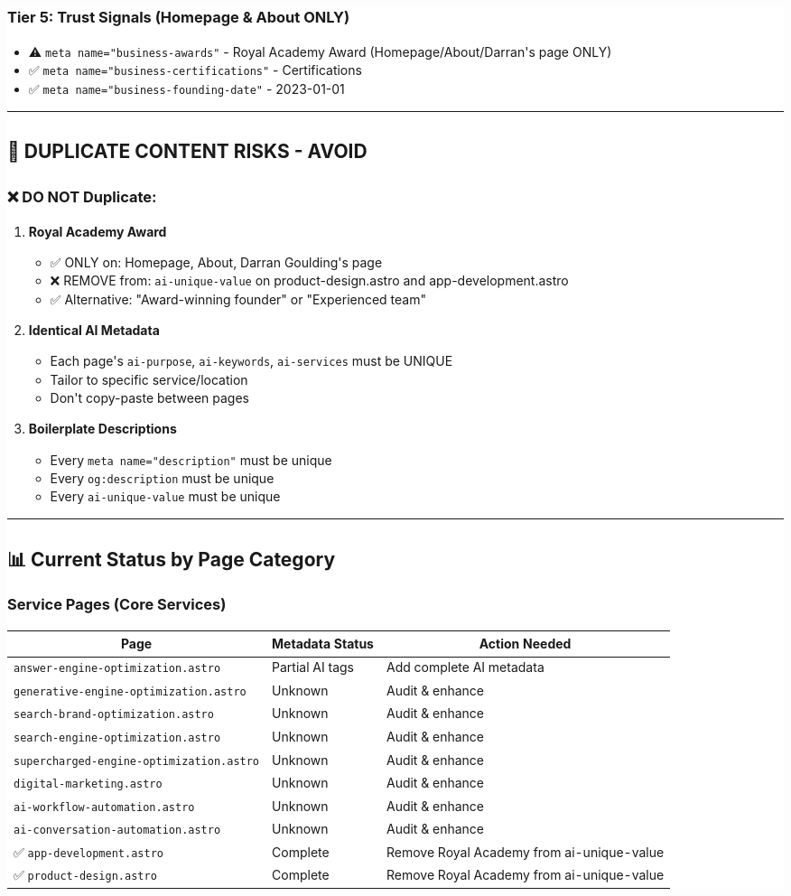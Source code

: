 ### **Tier 5: Trust Signals (Homepage & About ONLY)**
- ⚠️ `meta name="business-awards"` - Royal Academy Award (Homepage/About/Darran's page ONLY)
- ✅ `meta name="business-certifications"` - Certifications
- ✅ `meta name="business-founding-date"` - 2023-01-01

---

## 🚫 DUPLICATE CONTENT RISKS - AVOID

### **❌ DO NOT Duplicate:**
1. **Royal Academy Award**
   - ✅ ONLY on: Homepage, About, Darran Goulding's page
   - ❌ REMOVE from: `ai-unique-value` on product-design.astro and app-development.astro
   - ✅ Alternative: "Award-winning founder" or "Experienced team"

2. **Identical AI Metadata**
   - Each page's `ai-purpose`, `ai-keywords`, `ai-services` must be UNIQUE
   - Tailor to specific service/location
   - Don't copy-paste between pages

3. **Boilerplate Descriptions**
   - Every `meta name="description"` must be unique
   - Every `og:description` must be unique
   - Every `ai-unique-value` must be unique

---

## 📊 Current Status by Page Category

### **Service Pages (Core Services)**
| Page | Metadata Status | Action Needed |
|------|----------------|---------------|
| `answer-engine-optimization.astro` | Partial AI tags | Add complete AI metadata |
| `generative-engine-optimization.astro` | Unknown | Audit & enhance |
| `search-brand-optimization.astro` | Unknown | Audit & enhance |
| `search-engine-optimization.astro` | Unknown | Audit & enhance |
| `supercharged-engine-optimization.astro` | Unknown | Audit & enhance |
| `digital-marketing.astro` | Unknown | Audit & enhance |
| `ai-workflow-automation.astro` | Unknown | Audit & enhance |
| `ai-conversation-automation.astro` | Unknown | Audit & enhance |
| ✅ `app-development.astro` | Complete | Remove Royal Academy from ai-unique-value |
| ✅ `product-design.astro` | Complete | Remove Royal Academy from ai-unique-value |
